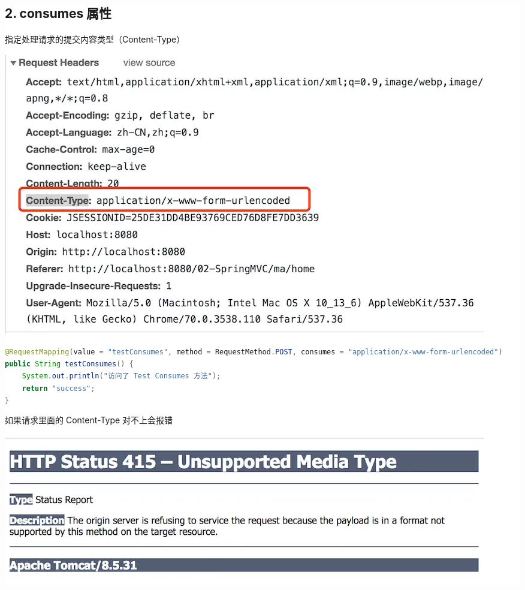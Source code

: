 ## 2. consumes 属性

指定处理请求的提交内容类型（Content-Type）

![](/assets/img/2019-01-15/4322526-716d9ec1f07e0600.webp)

```java
@RequestMapping(value = "testConsumes", method = RequestMethod.POST, consumes = "application/x-www-form-urlencoded")
public String testConsumes() {
    System.out.println("访问了 Test Consumes 方法");
    return "success";
}
```

如果请求里面的 Content-Type 对不上会报错

![](/assets/img/2019-01-15/4322526-5feb653e10cc68ac.webp)
